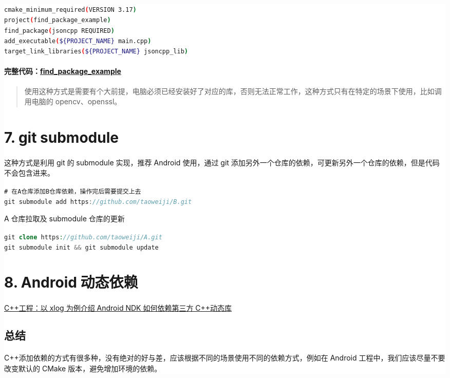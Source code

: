 ```bash
cmake_minimum_required(VERSION 3.17)
project(find_package_example)
find_package(jsoncpp REQUIRED)
add_executable(${PROJECT_NAME} main.cpp)
target_link_libraries(${PROJECT_NAME} jsoncpp_lib)
```

#### 完整代码：[find_package_example](https://links.jianshu.com/go?to=https%3A%2F%2Fgithub.com%2Ftaoweiji%2Fcpp-cmake-example%2Ftree%2Fmaster%2Ffind_package)

> 使用这种方式是需要有个大前提，电脑必须已经安装好了对应的库，否则无法正常工作，这种方式只有在特定的场景下使用，比如调用电脑的 opencv、openssl。

# 7. git submodule

这种方式是利用 git 的 submodule 实现，推荐 Android 使用，通过 git 添加另外一个仓库的依赖，可更新另外一个仓库的依赖，但是代码不会包含进来。

```csharp
# 在A仓库添加B仓库依赖，操作完后需要提交上去
git submodule add https://github.com/taoweiji/B.git
```

A 仓库拉取及 submodule 仓库的更新

```php
git clone https://github.com/taoweiji/A.git
git submodule init && git submodule update
```

# 8. Android 动态依赖

[C++工程：以 xlog 为例介绍 Android NDK 如何依赖第三方 C++动态库](https://www.jianshu.com/p/ad2d0e4958e4)

## 总结

C++添加依赖的方式有很多种，没有绝对的好与差，应该根据不同的场景使用不同的依赖方式，例如在 Android 工程中，我们应该尽量不要改变默认的 CMake 版本，避免增加环境的依赖。
